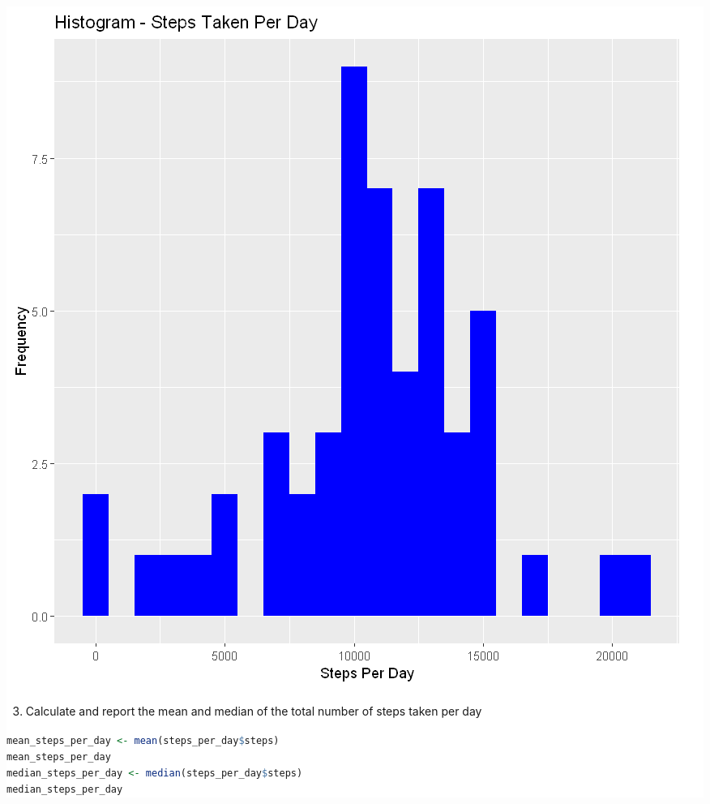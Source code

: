 ![png](output_12_0.png)
    


3. Calculate and report the mean and median of the total number of steps taken per day


```R
mean_steps_per_day <- mean(steps_per_day$steps)
mean_steps_per_day
median_steps_per_day <- median(steps_per_day$steps)
median_steps_per_day
```
